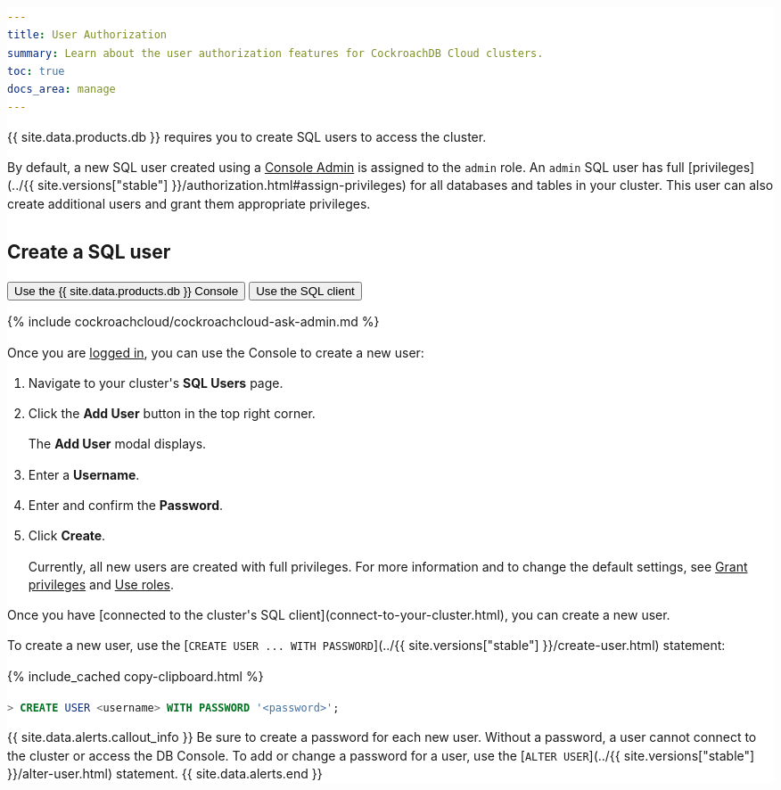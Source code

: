 ```yaml
---
title: User Authorization
summary: Learn about the user authorization features for CockroachDB Cloud clusters.
toc: true
docs_area: manage
---
```


{{  site.data.products.db  }} requires you to create SQL users to access the cluster.

By default, a new SQL user created using a [Console Admin](console-access-management.html#console-admin) is assigned to the `admin` role. An `admin` SQL user has full [privileges](../{{ site.versions["stable"] }}/authorization.html#assign-privileges) for all databases and tables in your cluster. This user can also create additional users and grant them appropriate privileges.

## Create a SQL user

<div class="filters clearfix">
  <button class="filter-button page-level" data-scope="console">Use the {{  site.data.products.db  }} Console</button>
  <button class="filter-button page-level" data-scope="client">Use the SQL client</button>
</div>
<p></p>

<section class="filter-content" markdown="1" data-scope="console">
{%  include cockroachcloud/cockroachcloud-ask-admin.md %}

Once you are [logged in](https://cockroachlabs.cloud/), you can use the Console to create a new user:

1. Navigate to your cluster's **SQL Users** page.
2. Click the **Add User** button in the top right corner.

    The **Add User** modal displays.

3. Enter a **Username**.
4. Enter and confirm the **Password**.
5. Click **Create**.

    Currently, all new users are created with full privileges. For more information and to change the default settings, see [Grant privileges](#grant-privileges) and [Use roles](#use-roles).
</section>

<section class="filter-content" markdown="1" data-scope="client">
Once you have [connected to the cluster's SQL client](connect-to-your-cluster.html), you can create a new user.

To create a new user, use the [`CREATE USER ... WITH PASSWORD`](../{{ site.versions["stable"] }}/create-user.html) statement:

{%  include_cached copy-clipboard.html %}
~~~ sql
> CREATE USER <username> WITH PASSWORD '<password>';
~~~

{{ site.data.alerts.callout_info }}
Be sure to create a password for each new user. Without a password, a user cannot connect to the cluster or access the DB Console. To add or change a password for a user, use the [`ALTER USER`](../{{ site.versions["stable"] }}/alter-user.html) statement.
{{ site.data.alerts.end }}
</section>
